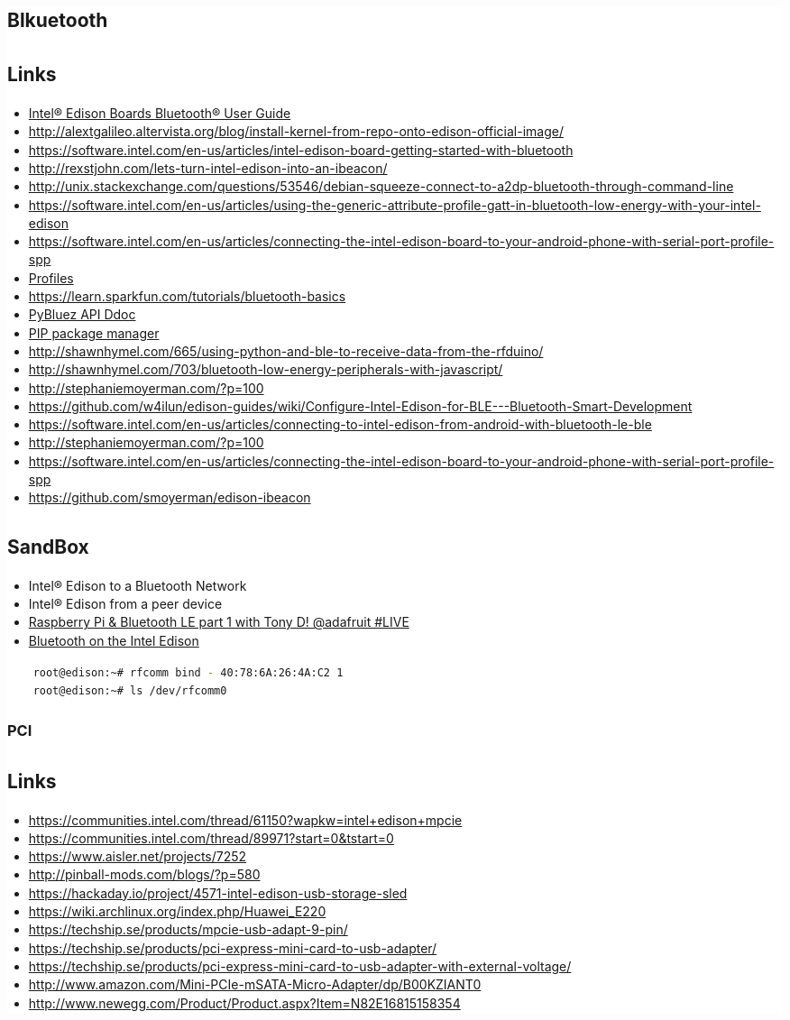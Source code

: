## Blkuetooth
## Links

- [Intel® Edison Boards Bluetooth® User Guide](http://www.intel.com/support/edison/sb/CS-035381.htm)
- http://alextgalileo.altervista.org/blog/install-kernel-from-repo-onto-edison-official-image/
- https://software.intel.com/en-us/articles/intel-edison-board-getting-started-with-bluetooth
- http://rexstjohn.com/lets-turn-intel-edison-into-an-ibeacon/
- http://unix.stackexchange.com/questions/53546/debian-squeeze-connect-to-a2dp-bluetooth-through-command-line
- https://software.intel.com/en-us/articles/using-the-generic-attribute-profile-gatt-in-bluetooth-low-energy-with-your-intel-edison
- https://software.intel.com/en-us/articles/connecting-the-intel-edison-board-to-your-android-phone-with-serial-port-profile-spp
- [Profiles](https://downloadmirror.intel.com/24909/eng/edison-bsp_rn_332032-007.pdf)
- https://learn.sparkfun.com/tutorials/bluetooth-basics
- [PyBluez API Ddoc](http://pybluez.googlecode.com/svn/www/docs-0.7/index.html)
- [PIP package manager](https://pip.pypa.io/en/stable/)
- http://shawnhymel.com/665/using-python-and-ble-to-receive-data-from-the-rfduino/
- http://shawnhymel.com/703/bluetooth-low-energy-peripherals-with-javascript/
- http://stephaniemoyerman.com/?p=100
- https://github.com/w4ilun/edison-guides/wiki/Configure-Intel-Edison-for-BLE---Bluetooth-Smart-Development
- https://software.intel.com/en-us/articles/connecting-to-intel-edison-from-android-with-bluetooth-le-ble
- http://stephaniemoyerman.com/?p=100
- https://software.intel.com/en-us/articles/connecting-the-intel-edison-board-to-your-android-phone-with-serial-port-profile-spp
- https://github.com/smoyerman/edison-ibeacon

## SandBox

- Intel® Edison to a Bluetooth Network
- Intel® Edison from a peer device 
- [Raspberry Pi & Bluetooth LE part 1 with Tony D! @adafruit #LIVE](https://youtu.be/5fQR2PHMDWE)
- [Bluetooth on the Intel Edison](https://scivision.co/bluetooth-on-the-intel-edison/)

```sh
    root@edison:~# rfcomm bind - 40:78:6A:26:4A:C2 1
    root@edison:~# ls /dev/rfcomm0
```

### PCI


## Links

- https://communities.intel.com/thread/61150?wapkw=intel+edison+mpcie
- https://communities.intel.com/thread/89971?start=0&tstart=0
- https://www.aisler.net/projects/7252
- http://pinball-mods.com/blogs/?p=580
- https://hackaday.io/project/4571-intel-edison-usb-storage-sled
- https://wiki.archlinux.org/index.php/Huawei_E220
- https://techship.se/products/mpcie-usb-adapt-9-pin/
- https://techship.se/products/pci-express-mini-card-to-usb-adapter/
- https://techship.se/products/pci-express-mini-card-to-usb-adapter-with-external-voltage/
- http://www.amazon.com/Mini-PCIe-mSATA-Micro-Adapter/dp/B00KZIANT0
- http://www.newegg.com/Product/Product.aspx?Item=N82E16815158354
